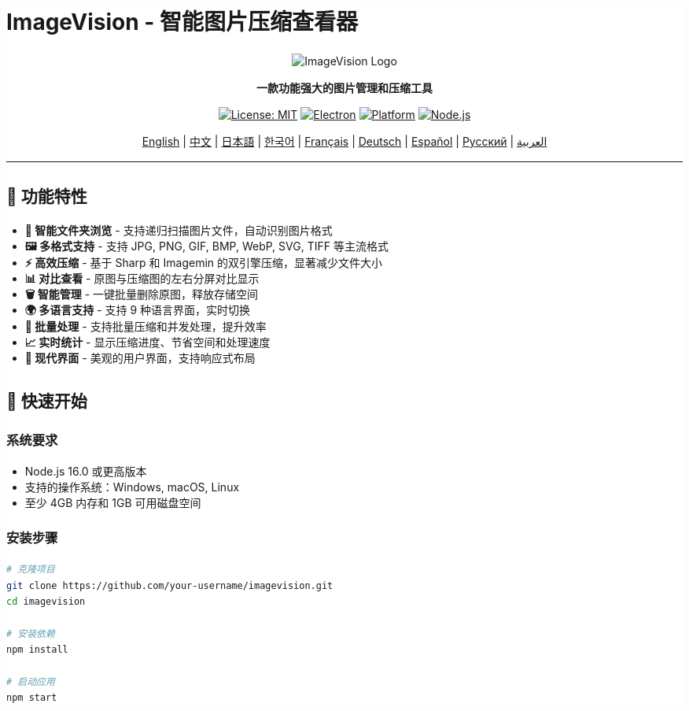 # ImageVision - 智能图片压缩查看器

<div align="center">

![ImageVision Logo](https://via.placeholder.com/200x80/667eea/ffffff?text=ImageVision)

**一款功能强大的图片管理和压缩工具**

[![License: MIT](https://img.shields.io/badge/License-MIT-yellow.svg)](https://opensource.org/licenses/MIT)
[![Electron](https://img.shields.io/badge/Electron-v27.0.0-blue.svg)](https://www.electronjs.org/)
[![Platform](https://img.shields.io/badge/Platform-Windows%20%7C%20macOS%20%7C%20Linux-lightgrey.svg)](https://github.com/electron/electron)
[![Node.js](https://img.shields.io/badge/Node.js-v16.0+-green.svg)](https://nodejs.org/)

[English](README.md) | [中文](README.zh-CN.md) | [日本語](README.ja.md) | [한국어](README.ko.md) | [Français](README.fr.md) | [Deutsch](README.de.md) | [Español](README.es.md) | [Русский](README.ru.md) | [العربية](README.ar.md)

</div>

---

## 🌟 功能特性

- **📁 智能文件夹浏览** - 支持递归扫描图片文件，自动识别图片格式
- **🖼️ 多格式支持** - 支持 JPG, PNG, GIF, BMP, WebP, SVG, TIFF 等主流格式
- **⚡ 高效压缩** - 基于 Sharp 和 Imagemin 的双引擎压缩，显著减少文件大小
- **📊 对比查看** - 原图与压缩图的左右分屏对比显示
- **🗑️ 智能管理** - 一键批量删除原图，释放存储空间
- **🌍 多语言支持** - 支持 9 种语言界面，实时切换
- **💾 批量处理** - 支持批量压缩和并发处理，提升效率
- **📈 实时统计** - 显示压缩进度、节省空间和处理速度
- **🎨 现代界面** - 美观的用户界面，支持响应式布局

## 🚀 快速开始

### 系统要求

- Node.js 16.0 或更高版本
- 支持的操作系统：Windows, macOS, Linux
- 至少 4GB 内存和 1GB 可用磁盘空间

### 安装步骤

```bash
# 克隆项目
git clone https://github.com/your-username/imagevision.git
cd imagevision

# 安装依赖
npm install

# 启动应用
npm start
```
